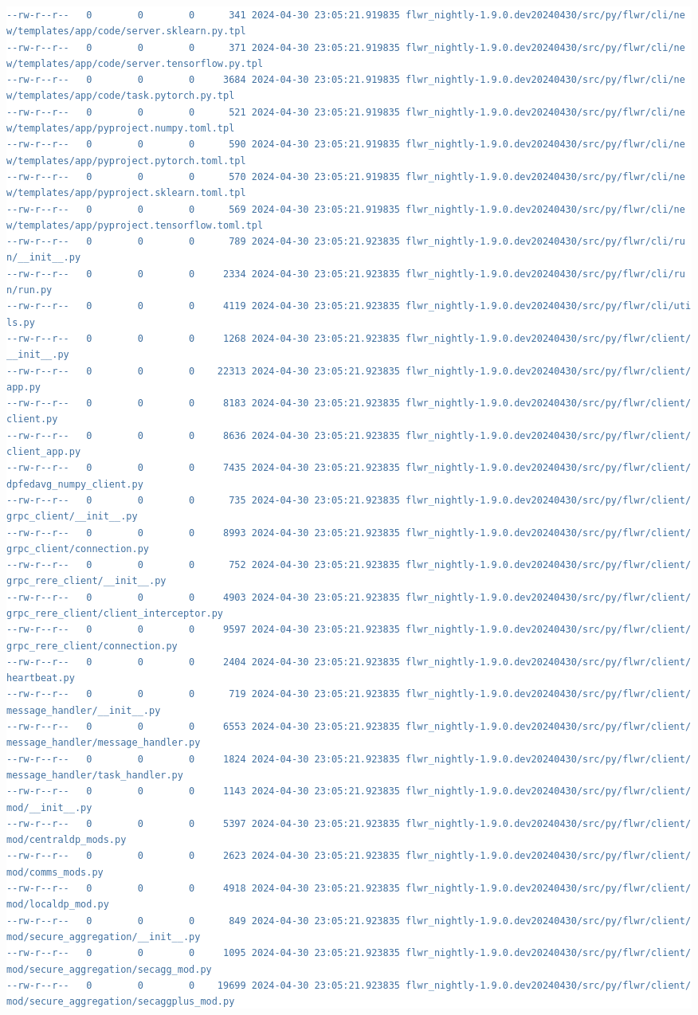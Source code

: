 ```diff
--rw-r--r--   0        0        0      341 2024-04-30 23:05:21.919835 flwr_nightly-1.9.0.dev20240430/src/py/flwr/cli/new/templates/app/code/server.sklearn.py.tpl
--rw-r--r--   0        0        0      371 2024-04-30 23:05:21.919835 flwr_nightly-1.9.0.dev20240430/src/py/flwr/cli/new/templates/app/code/server.tensorflow.py.tpl
--rw-r--r--   0        0        0     3684 2024-04-30 23:05:21.919835 flwr_nightly-1.9.0.dev20240430/src/py/flwr/cli/new/templates/app/code/task.pytorch.py.tpl
--rw-r--r--   0        0        0      521 2024-04-30 23:05:21.919835 flwr_nightly-1.9.0.dev20240430/src/py/flwr/cli/new/templates/app/pyproject.numpy.toml.tpl
--rw-r--r--   0        0        0      590 2024-04-30 23:05:21.919835 flwr_nightly-1.9.0.dev20240430/src/py/flwr/cli/new/templates/app/pyproject.pytorch.toml.tpl
--rw-r--r--   0        0        0      570 2024-04-30 23:05:21.919835 flwr_nightly-1.9.0.dev20240430/src/py/flwr/cli/new/templates/app/pyproject.sklearn.toml.tpl
--rw-r--r--   0        0        0      569 2024-04-30 23:05:21.919835 flwr_nightly-1.9.0.dev20240430/src/py/flwr/cli/new/templates/app/pyproject.tensorflow.toml.tpl
--rw-r--r--   0        0        0      789 2024-04-30 23:05:21.923835 flwr_nightly-1.9.0.dev20240430/src/py/flwr/cli/run/__init__.py
--rw-r--r--   0        0        0     2334 2024-04-30 23:05:21.923835 flwr_nightly-1.9.0.dev20240430/src/py/flwr/cli/run/run.py
--rw-r--r--   0        0        0     4119 2024-04-30 23:05:21.923835 flwr_nightly-1.9.0.dev20240430/src/py/flwr/cli/utils.py
--rw-r--r--   0        0        0     1268 2024-04-30 23:05:21.923835 flwr_nightly-1.9.0.dev20240430/src/py/flwr/client/__init__.py
--rw-r--r--   0        0        0    22313 2024-04-30 23:05:21.923835 flwr_nightly-1.9.0.dev20240430/src/py/flwr/client/app.py
--rw-r--r--   0        0        0     8183 2024-04-30 23:05:21.923835 flwr_nightly-1.9.0.dev20240430/src/py/flwr/client/client.py
--rw-r--r--   0        0        0     8636 2024-04-30 23:05:21.923835 flwr_nightly-1.9.0.dev20240430/src/py/flwr/client/client_app.py
--rw-r--r--   0        0        0     7435 2024-04-30 23:05:21.923835 flwr_nightly-1.9.0.dev20240430/src/py/flwr/client/dpfedavg_numpy_client.py
--rw-r--r--   0        0        0      735 2024-04-30 23:05:21.923835 flwr_nightly-1.9.0.dev20240430/src/py/flwr/client/grpc_client/__init__.py
--rw-r--r--   0        0        0     8993 2024-04-30 23:05:21.923835 flwr_nightly-1.9.0.dev20240430/src/py/flwr/client/grpc_client/connection.py
--rw-r--r--   0        0        0      752 2024-04-30 23:05:21.923835 flwr_nightly-1.9.0.dev20240430/src/py/flwr/client/grpc_rere_client/__init__.py
--rw-r--r--   0        0        0     4903 2024-04-30 23:05:21.923835 flwr_nightly-1.9.0.dev20240430/src/py/flwr/client/grpc_rere_client/client_interceptor.py
--rw-r--r--   0        0        0     9597 2024-04-30 23:05:21.923835 flwr_nightly-1.9.0.dev20240430/src/py/flwr/client/grpc_rere_client/connection.py
--rw-r--r--   0        0        0     2404 2024-04-30 23:05:21.923835 flwr_nightly-1.9.0.dev20240430/src/py/flwr/client/heartbeat.py
--rw-r--r--   0        0        0      719 2024-04-30 23:05:21.923835 flwr_nightly-1.9.0.dev20240430/src/py/flwr/client/message_handler/__init__.py
--rw-r--r--   0        0        0     6553 2024-04-30 23:05:21.923835 flwr_nightly-1.9.0.dev20240430/src/py/flwr/client/message_handler/message_handler.py
--rw-r--r--   0        0        0     1824 2024-04-30 23:05:21.923835 flwr_nightly-1.9.0.dev20240430/src/py/flwr/client/message_handler/task_handler.py
--rw-r--r--   0        0        0     1143 2024-04-30 23:05:21.923835 flwr_nightly-1.9.0.dev20240430/src/py/flwr/client/mod/__init__.py
--rw-r--r--   0        0        0     5397 2024-04-30 23:05:21.923835 flwr_nightly-1.9.0.dev20240430/src/py/flwr/client/mod/centraldp_mods.py
--rw-r--r--   0        0        0     2623 2024-04-30 23:05:21.923835 flwr_nightly-1.9.0.dev20240430/src/py/flwr/client/mod/comms_mods.py
--rw-r--r--   0        0        0     4918 2024-04-30 23:05:21.923835 flwr_nightly-1.9.0.dev20240430/src/py/flwr/client/mod/localdp_mod.py
--rw-r--r--   0        0        0      849 2024-04-30 23:05:21.923835 flwr_nightly-1.9.0.dev20240430/src/py/flwr/client/mod/secure_aggregation/__init__.py
--rw-r--r--   0        0        0     1095 2024-04-30 23:05:21.923835 flwr_nightly-1.9.0.dev20240430/src/py/flwr/client/mod/secure_aggregation/secagg_mod.py
--rw-r--r--   0        0        0    19699 2024-04-30 23:05:21.923835 flwr_nightly-1.9.0.dev20240430/src/py/flwr/client/mod/secure_aggregation/secaggplus_mod.py
```